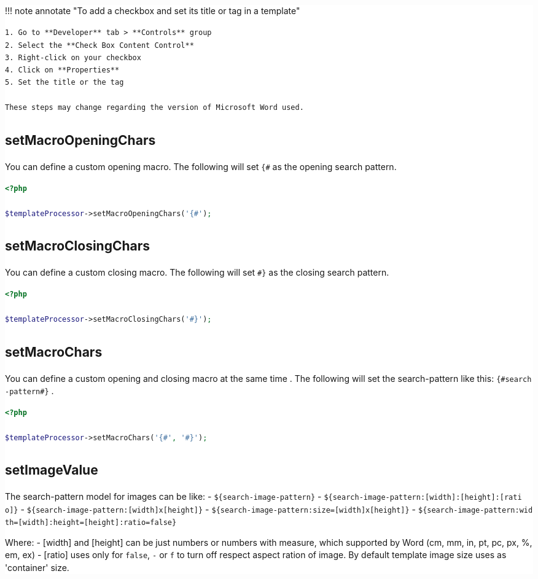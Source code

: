 !!! note annotate "To add a checkbox and set its title or tag in a template"

    1. Go to **Developer** tab > **Controls** group
    2. Select the **Check Box Content Control**
    3. Right-click on your checkbox
    4. Click on **Properties**
    5. Set the title or the tag

    These steps may change regarding the version of Microsoft Word used.

## setMacroOpeningChars

You can define a custom opening macro. The following will set ``{#`` as the opening search pattern.

``` php
<?php

$templateProcessor->setMacroOpeningChars('{#');
```

## setMacroClosingChars

You can define a custom closing macro. The following will set ``#}`` as the closing search pattern.

``` php
<?php

$templateProcessor->setMacroClosingChars('#}');
```

## setMacroChars

You can define a custom opening and closing macro at the same time . The following will set the search-pattern like this: ``{#search-pattern#}`` .

``` php
<?php

$templateProcessor->setMacroChars('{#', '#}');
```

## setImageValue

The search-pattern model for images can be like:
    - ``${search-image-pattern}``
    - ``${search-image-pattern:[width]:[height]:[ratio]}``
    - ``${search-image-pattern:[width]x[height]}``
    - ``${search-image-pattern:size=[width]x[height]}``
    - ``${search-image-pattern:width=[width]:height=[height]:ratio=false}``

Where:
    - [width] and [height] can be just numbers or numbers with measure, which supported by Word (cm, mm, in, pt, pc, px, %, em, ex)
    - [ratio] uses only for ``false``, ``-`` or ``f`` to turn off respect aspect ration of image. By default template image size uses as 'container' size.
